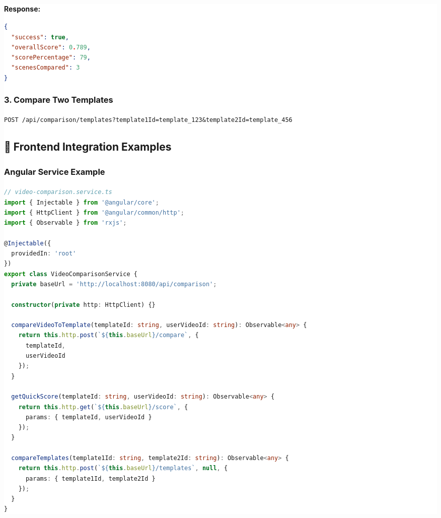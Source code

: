**Response:**
```json
{
  "success": true,
  "overallScore": 0.789,
  "scorePercentage": 79,
  "scenesCompared": 3
}
```

### 3. **Compare Two Templates**
```http
POST /api/comparison/templates?template1Id=template_123&template2Id=template_456
```

## 🎯 **Frontend Integration Examples**

### **Angular Service Example**

```typescript
// video-comparison.service.ts
import { Injectable } from '@angular/core';
import { HttpClient } from '@angular/common/http';
import { Observable } from 'rxjs';

@Injectable({
  providedIn: 'root'
})
export class VideoComparisonService {
  private baseUrl = 'http://localhost:8080/api/comparison';

  constructor(private http: HttpClient) {}

  compareVideoToTemplate(templateId: string, userVideoId: string): Observable<any> {
    return this.http.post(`${this.baseUrl}/compare`, {
      templateId,
      userVideoId
    });
  }

  getQuickScore(templateId: string, userVideoId: string): Observable<any> {
    return this.http.get(`${this.baseUrl}/score`, {
      params: { templateId, userVideoId }
    });
  }

  compareTemplates(template1Id: string, template2Id: string): Observable<any> {
    return this.http.post(`${this.baseUrl}/templates`, null, {
      params: { template1Id, template2Id }
    });
  }
}
```
